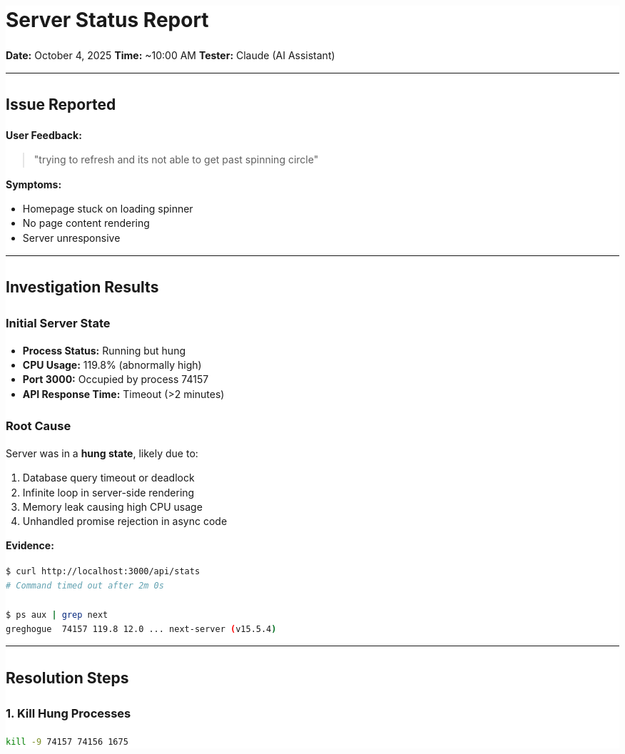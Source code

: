 # Server Status Report
**Date:** October 4, 2025
**Time:** ~10:00 AM
**Tester:** Claude (AI Assistant)

---

## Issue Reported

**User Feedback:**
> "trying to refresh and its not able to get past spinning circle"

**Symptoms:**
- Homepage stuck on loading spinner
- No page content rendering
- Server unresponsive

---

## Investigation Results

### Initial Server State
- **Process Status:** Running but hung
- **CPU Usage:** 119.8% (abnormally high)
- **Port 3000:** Occupied by process 74157
- **API Response Time:** Timeout (>2 minutes)

### Root Cause
Server was in a **hung state**, likely due to:
1. Database query timeout or deadlock
2. Infinite loop in server-side rendering
3. Memory leak causing high CPU usage
4. Unhandled promise rejection in async code

**Evidence:**
```bash
$ curl http://localhost:3000/api/stats
# Command timed out after 2m 0s

$ ps aux | grep next
greghogue  74157 119.8 12.0 ... next-server (v15.5.4)
```

---

## Resolution Steps

### 1. Kill Hung Processes
```bash
kill -9 74157 74156 1675
```
